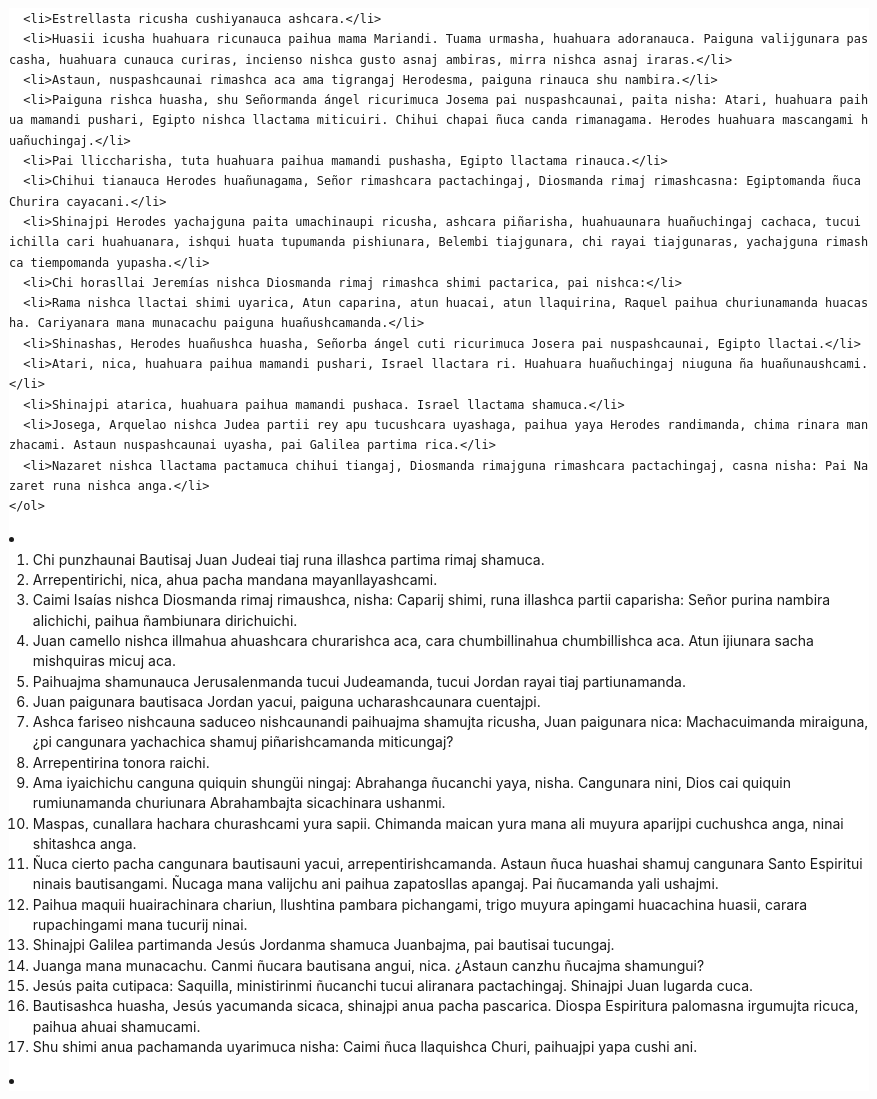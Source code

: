       <li>Estrellasta ricusha cushiyanauca ashcara.</li>
      <li>Huasii icusha huahuara ricunauca paihua mama Mariandi. Tuama urmasha, huahuara adoranauca. Paiguna valijgunara pascasha, huahuara cunauca curiras, incienso nishca gusto asnaj ambiras, mirra nishca asnaj iraras.</li>
      <li>Astaun, nuspashcaunai rimashca aca ama tigrangaj Herodesma, paiguna rinauca shu nambira.</li>
      <li>Paiguna rishca huasha, shu Señormanda ángel ricurimuca Josema pai nuspashcaunai, paita nisha: Atari, huahuara paihua mamandi pushari, Egipto nishca llactama miticuiri. Chihui chapai ñuca canda rimanagama. Herodes huahuara mascangami huañuchingaj.</li>
      <li>Pai lliccharisha, tuta huahuara paihua mamandi pushasha, Egipto llactama rinauca.</li>
      <li>Chihui tianauca Herodes huañunagama, Señor rimashcara pactachingaj, Diosmanda rimaj rimashcasna: Egiptomanda ñuca Churira cayacani.</li>
      <li>Shinajpi Herodes yachajguna paita umachinaupi ricusha, ashcara piñarisha, huahuaunara huañuchingaj cachaca, tucui ichilla cari huahuanara, ishqui huata tupumanda pishiunara, Belembi tiajgunara, chi rayai tiajgunaras, yachajguna rimashca tiempomanda yupasha.</li>
      <li>Chi horasllai Jeremías nishca Diosmanda rimaj rimashca shimi pactarica, pai nishca:</li>
      <li>Rama nishca llactai shimi uyarica, Atun caparina, atun huacai, atun llaquirina, Raquel paihua churiunamanda huacasha. Cariyanara mana munacachu paiguna huañushcamanda.</li>
      <li>Shinashas, Herodes huañushca huasha, Señorba ángel cuti ricurimuca Josera pai nuspashcaunai, Egipto llactai.</li>
      <li>Atari, nica, huahuara paihua mamandi pushari, Israel llactara ri. Huahuara huañuchingaj niuguna ña huañunaushcami.</li>
      <li>Shinajpi atarica, huahuara paihua mamandi pushaca. Israel llactama shamuca.</li>
      <li>Josega, Arquelao nishca Judea partii rey apu tucushcara uyashaga, paihua yaya Herodes randimanda, chima rinara manzhacami. Astaun nuspashcaunai uyasha, pai Galilea partima rica.</li>
      <li>Nazaret nishca llactama pactamuca chihui tiangaj, Diosmanda rimajguna rimashcara pactachingaj, casna nisha: Pai Nazaret runa nishca anga.</li>
    </ol>
  </li>
  <li>
    <ol>
      <li>Chi punzhaunai Bautisaj Juan Judeai tiaj runa illashca partima rimaj shamuca.</li>
      <li>Arrepentirichi, nica, ahua pacha mandana mayanllayashcami.</li>
      <li>Caimi Isaías nishca Diosmanda rimaj rimaushca, nisha: Caparij shimi, runa illashca partii caparisha: Señor purina nambira alichichi, paihua ñambiunara dirichuichi.</li>
      <li>Juan camello nishca illmahua ahuashcara churarishca aca, cara chumbillinahua chumbillishca aca. Atun ijiunara sacha mishquiras micuj aca.</li>
      <li>Paihuajma shamunauca Jerusalenmanda tucui Judeamanda, tucui Jordan rayai tiaj partiunamanda.</li>
      <li>Juan paigunara bautisaca Jordan yacui, paiguna ucharashcaunara cuentajpi.</li>
      <li>Ashca fariseo nishcauna saduceo nishcaunandi paihuajma shamujta ricusha, Juan paigunara nica: Machacuimanda miraiguna, ¿pi cangunara yachachica shamuj piñarishcamanda miticungaj?</li>
      <li>Arrepentirina tonora raichi.</li>
      <li>Ama iyaichichu canguna quiquin shungüi ningaj: Abrahanga ñucanchi yaya, nisha. Cangunara nini, Dios cai quiquin rumiunamanda churiunara Abrahambajta sicachinara ushanmi.</li>
      <li>Maspas, cunallara hachara churashcami yura sapii. Chimanda maican yura mana ali muyura aparijpi cuchushca anga, ninai shitashca anga.</li>
      <li>Ñuca cierto pacha cangunara bautisauni yacui, arrepentirishcamanda. Astaun ñuca huashai shamuj cangunara Santo Espiritui ninais bautisangami. Ñucaga mana valijchu ani paihua zapatosllas apangaj. Pai ñucamanda yali ushajmi.</li>
      <li>Paihua maquii huairachinara chariun, llushtina pambara pichangami, trigo muyura apingami huacachina huasii, carara rupachingami mana tucurij ninai.</li>
      <li>Shinajpi Galilea partimanda Jesús Jordanma shamuca Juanbajma, pai bautisai tucungaj.</li>
      <li>Juanga mana munacachu. Canmi ñucara bautisana angui, nica. ¿Astaun canzhu ñucajma shamungui?</li>
      <li>Jesús paita cutipaca: Saquilla, ministirinmi ñucanchi tucui aliranara pactachingaj. Shinajpi Juan lugarda cuca.</li>
      <li>Bautisashca huasha, Jesús yacumanda sicaca, shinajpi anua pacha pascarica. Diospa Espiritura palomasna irgumujta ricuca, paihua ahuai shamucami.</li>
      <li>Shu shimi anua pachamanda uyarimuca nisha: Caimi ñuca llaquishca Churi, paihuajpi yapa cushi ani.</li>
    </ol>
  </li>
  <li>
    <ol>